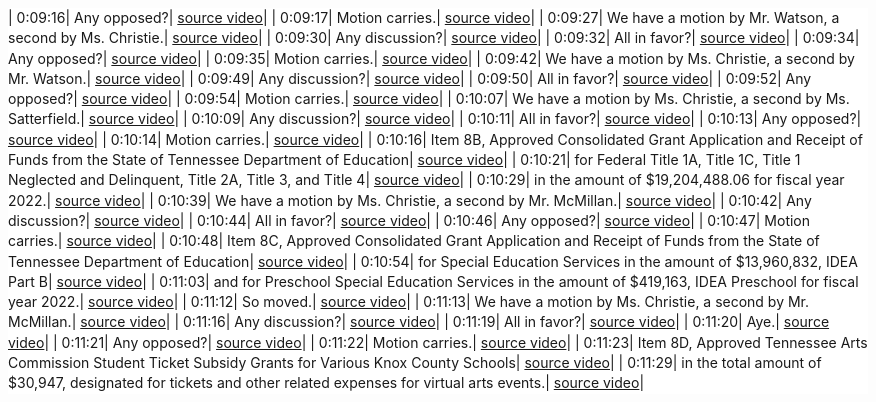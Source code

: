 | 0:09:16| Any opposed?| [source video](https://archive.org/details/school-board-264-210512?start=556)|
| 0:09:17| Motion carries.| [source video](https://archive.org/details/school-board-264-210512?start=557)|
| 0:09:27| We have a motion by Mr. Watson, a second by Ms. Christie.| [source video](https://archive.org/details/school-board-264-210512?start=567)|
| 0:09:30| Any discussion?| [source video](https://archive.org/details/school-board-264-210512?start=570)|
| 0:09:32| All in favor?| [source video](https://archive.org/details/school-board-264-210512?start=572)|
| 0:09:34| Any opposed?| [source video](https://archive.org/details/school-board-264-210512?start=574)|
| 0:09:35| Motion carries.| [source video](https://archive.org/details/school-board-264-210512?start=575)|
| 0:09:42| We have a motion by Ms. Christie, a second by Mr. Watson.| [source video](https://archive.org/details/school-board-264-210512?start=582)|
| 0:09:49| Any discussion?| [source video](https://archive.org/details/school-board-264-210512?start=589)|
| 0:09:50| All in favor?| [source video](https://archive.org/details/school-board-264-210512?start=590)|
| 0:09:52| Any opposed?| [source video](https://archive.org/details/school-board-264-210512?start=592)|
| 0:09:54| Motion carries.| [source video](https://archive.org/details/school-board-264-210512?start=594)|
| 0:10:07| We have a motion by Ms. Christie, a second by Ms. Satterfield.| [source video](https://archive.org/details/school-board-264-210512?start=607)|
| 0:10:09| Any discussion?| [source video](https://archive.org/details/school-board-264-210512?start=609)|
| 0:10:11| All in favor?| [source video](https://archive.org/details/school-board-264-210512?start=611)|
| 0:10:13| Any opposed?| [source video](https://archive.org/details/school-board-264-210512?start=613)|
| 0:10:14| Motion carries.| [source video](https://archive.org/details/school-board-264-210512?start=614)|
| 0:10:16| Item 8B, Approved Consolidated Grant Application and Receipt of Funds from the State of Tennessee Department of Education| [source video](https://archive.org/details/school-board-264-210512?start=616)|
| 0:10:21| for Federal Title 1A, Title 1C, Title 1 Neglected and Delinquent, Title 2A, Title 3, and Title 4| [source video](https://archive.org/details/school-board-264-210512?start=621)|
| 0:10:29| in the amount of $19,204,488.06 for fiscal year 2022.| [source video](https://archive.org/details/school-board-264-210512?start=629)|
| 0:10:39| We have a motion by Ms. Christie, a second by Mr. McMillan.| [source video](https://archive.org/details/school-board-264-210512?start=639)|
| 0:10:42| Any discussion?| [source video](https://archive.org/details/school-board-264-210512?start=642)|
| 0:10:44| All in favor?| [source video](https://archive.org/details/school-board-264-210512?start=644)|
| 0:10:46| Any opposed?| [source video](https://archive.org/details/school-board-264-210512?start=646)|
| 0:10:47| Motion carries.| [source video](https://archive.org/details/school-board-264-210512?start=647)|
| 0:10:48| Item 8C, Approved Consolidated Grant Application and Receipt of Funds from the State of Tennessee Department of Education| [source video](https://archive.org/details/school-board-264-210512?start=648)|
| 0:10:54| for Special Education Services in the amount of $13,960,832, IDEA Part B| [source video](https://archive.org/details/school-board-264-210512?start=654)|
| 0:11:03| and for Preschool Special Education Services in the amount of $419,163, IDEA Preschool for fiscal year 2022.| [source video](https://archive.org/details/school-board-264-210512?start=663)|
| 0:11:12| So moved.| [source video](https://archive.org/details/school-board-264-210512?start=672)|
| 0:11:13| We have a motion by Ms. Christie, a second by Mr. McMillan.| [source video](https://archive.org/details/school-board-264-210512?start=673)|
| 0:11:16| Any discussion?| [source video](https://archive.org/details/school-board-264-210512?start=676)|
| 0:11:19| All in favor?| [source video](https://archive.org/details/school-board-264-210512?start=679)|
| 0:11:20| Aye.| [source video](https://archive.org/details/school-board-264-210512?start=680)|
| 0:11:21| Any opposed?| [source video](https://archive.org/details/school-board-264-210512?start=681)|
| 0:11:22| Motion carries.| [source video](https://archive.org/details/school-board-264-210512?start=682)|
| 0:11:23| Item 8D, Approved Tennessee Arts Commission Student Ticket Subsidy Grants for Various Knox County Schools| [source video](https://archive.org/details/school-board-264-210512?start=683)|
| 0:11:29| in the total amount of $30,947, designated for tickets and other related expenses for virtual arts events.| [source video](https://archive.org/details/school-board-264-210512?start=689)|